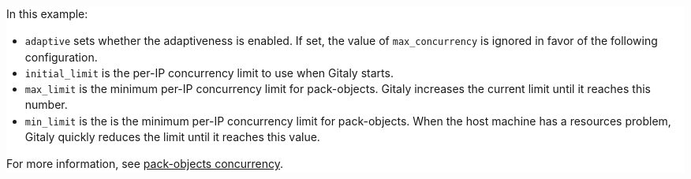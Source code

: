 In this example:

- `adaptive` sets whether the adaptiveness is enabled. If set, the value of `max_concurrency` is ignored in favor of the following configuration.
- `initial_limit` is the per-IP concurrency limit to use when Gitaly starts.
- `max_limit` is the minimum per-IP concurrency limit for pack-objects. Gitaly increases the current limit until it reaches this number.
- `min_limit` is the is the minimum per-IP concurrency limit for pack-objects. When the host machine has a resources problem, Gitaly quickly
  reduces the limit until it reaches this value.

For more information, see [pack-objects concurrency](#limit-pack-objects-concurrency).
